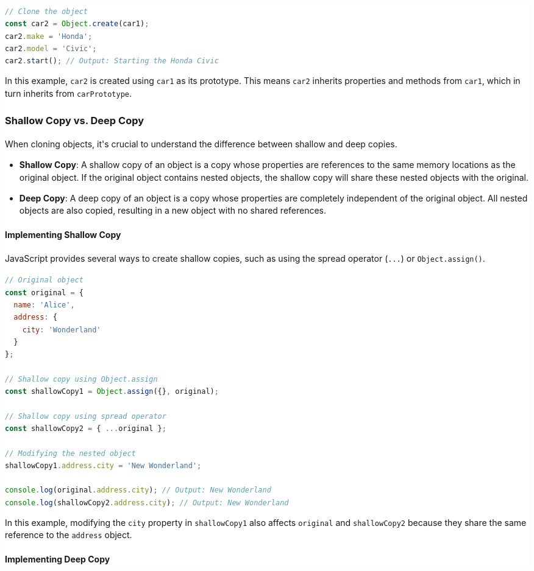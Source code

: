 ```javascript
// Clone the object
const car2 = Object.create(car1);
car2.make = 'Honda';
car2.model = 'Civic';
car2.start(); // Output: Starting the Honda Civic
```

In this example, `car2` is created using `car1` as its prototype. This means `car2` inherits properties and methods from `car1`, which in turn inherits from `carPrototype`.

### Shallow Copy vs. Deep Copy

When cloning objects, it's crucial to understand the difference between shallow and deep copies.

- **Shallow Copy**: A shallow copy of an object is a copy whose properties are references to the same memory locations as the original object. If the original object contains nested objects, the shallow copy will share these nested objects with the original.

- **Deep Copy**: A deep copy of an object is a copy whose properties are completely independent of the original object. All nested objects are also copied, resulting in a new object with no shared references.

#### Implementing Shallow Copy

JavaScript provides several ways to create shallow copies, such as using the spread operator (`...`) or `Object.assign()`.

```javascript
// Original object
const original = {
  name: 'Alice',
  address: {
    city: 'Wonderland'
  }
};

// Shallow copy using Object.assign
const shallowCopy1 = Object.assign({}, original);

// Shallow copy using spread operator
const shallowCopy2 = { ...original };

// Modifying the nested object
shallowCopy1.address.city = 'New Wonderland';

console.log(original.address.city); // Output: New Wonderland
console.log(shallowCopy2.address.city); // Output: New Wonderland
```

In this example, modifying the `city` property in `shallowCopy1` also affects `original` and `shallowCopy2` because they share the same reference to the `address` object.

#### Implementing Deep Copy
